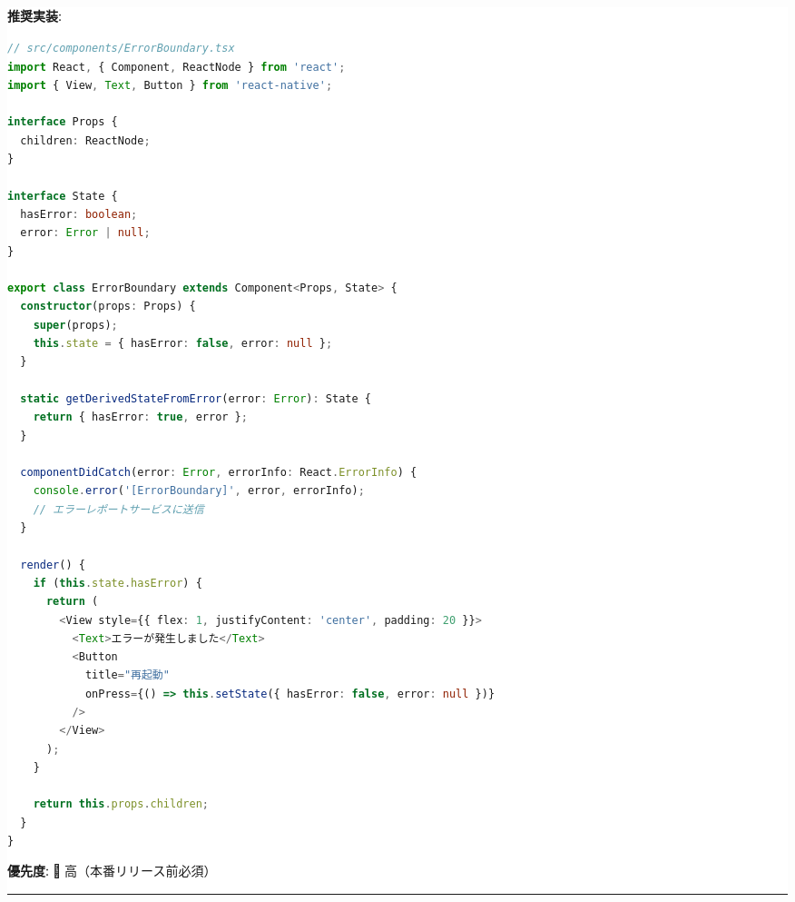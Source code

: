**推奨実装**:

```typescript
// src/components/ErrorBoundary.tsx
import React, { Component, ReactNode } from 'react';
import { View, Text, Button } from 'react-native';

interface Props {
  children: ReactNode;
}

interface State {
  hasError: boolean;
  error: Error | null;
}

export class ErrorBoundary extends Component<Props, State> {
  constructor(props: Props) {
    super(props);
    this.state = { hasError: false, error: null };
  }

  static getDerivedStateFromError(error: Error): State {
    return { hasError: true, error };
  }

  componentDidCatch(error: Error, errorInfo: React.ErrorInfo) {
    console.error('[ErrorBoundary]', error, errorInfo);
    // エラーレポートサービスに送信
  }

  render() {
    if (this.state.hasError) {
      return (
        <View style={{ flex: 1, justifyContent: 'center', padding: 20 }}>
          <Text>エラーが発生しました</Text>
          <Button
            title="再起動"
            onPress={() => this.setState({ hasError: false, error: null })}
          />
        </View>
      );
    }

    return this.props.children;
  }
}
```

**優先度**: 🔴 高（本番リリース前必須）

---
